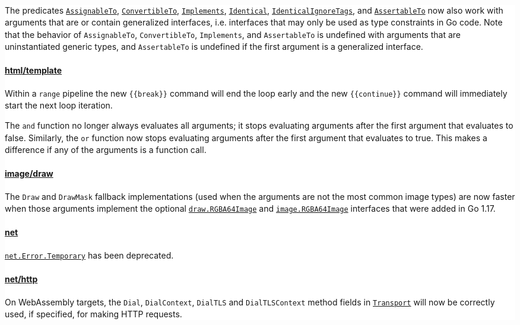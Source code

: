 The predicates
[`AssignableTo`](/pkg/go/types/#AssignableTo),
[`ConvertibleTo`](/pkg/go/types/#ConvertibleTo),
[`Implements`](/pkg/go/types/#Implements),
[`Identical`](/pkg/go/types/#Identical),
[`IdenticalIgnoreTags`](/pkg/go/types/#IdenticalIgnoreTags), and
[`AssertableTo`](/pkg/go/types/#AssertableTo)
now also work with arguments that are or contain generalized interfaces,
i.e. interfaces that may only be used as type constraints in Go code.
Note that the behavior of `AssignableTo`,
`ConvertibleTo`, `Implements`, and
`AssertableTo` is undefined with arguments that are
uninstantiated generic types, and `AssertableTo` is undefined
if the first argument is a generalized interface.

#### [html/template](/pkg/html/template/)


Within a `range` pipeline the new
`{{break}}` command will end the loop early and the
new `{{continue}}` command will immediately start the
next loop iteration.


The `and` function no longer always evaluates all arguments; it
stops evaluating arguments after the first argument that evaluates to
false. Similarly, the `or` function now stops evaluating
arguments after the first argument that evaluates to true. This makes a
difference if any of the arguments is a function call.



#### [image/draw](/pkg/image/draw/)


The `Draw` and `DrawMask` fallback implementations
(used when the arguments are not the most common image types) are now
faster when those arguments implement the optional
[`draw.RGBA64Image`](/pkg/image/draw/#RGBA64Image)
and [`image.RGBA64Image`](/pkg/image/#RGBA64Image)
interfaces that were added in Go 1.17.



#### [net](/pkg/net/)


[`net.Error.Temporary`](/pkg/net#Error) has been deprecated.



#### [net/http](/pkg/net/http/)


On WebAssembly targets, the `Dial`, `DialContext`,
`DialTLS` and `DialTLSContext` method fields in
[`Transport`](/pkg/net/http/#Transport)
will now be correctly used, if specified, for making HTTP requests.
